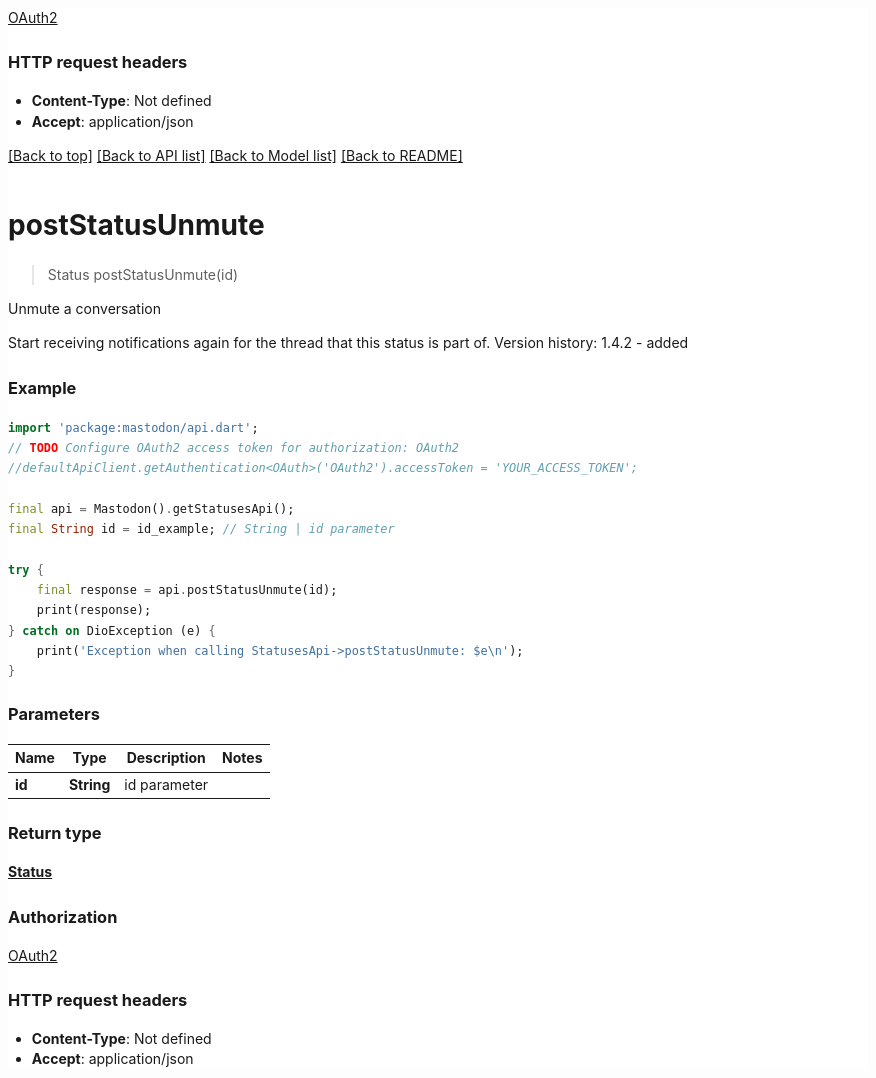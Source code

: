[OAuth2](../README.md#OAuth2)

### HTTP request headers

 - **Content-Type**: Not defined
 - **Accept**: application/json

[[Back to top]](#) [[Back to API list]](../README.md#documentation-for-api-endpoints) [[Back to Model list]](../README.md#documentation-for-models) [[Back to README]](../README.md)

# **postStatusUnmute**
> Status postStatusUnmute(id)

Unmute a conversation

Start receiving notifications again for the thread that this status is part of.  Version history:  1.4.2 - added

### Example
```dart
import 'package:mastodon/api.dart';
// TODO Configure OAuth2 access token for authorization: OAuth2
//defaultApiClient.getAuthentication<OAuth>('OAuth2').accessToken = 'YOUR_ACCESS_TOKEN';

final api = Mastodon().getStatusesApi();
final String id = id_example; // String | id parameter

try {
    final response = api.postStatusUnmute(id);
    print(response);
} catch on DioException (e) {
    print('Exception when calling StatusesApi->postStatusUnmute: $e\n');
}
```

### Parameters

Name | Type | Description  | Notes
------------- | ------------- | ------------- | -------------
 **id** | **String**| id parameter | 

### Return type

[**Status**](Status.md)

### Authorization

[OAuth2](../README.md#OAuth2)

### HTTP request headers

 - **Content-Type**: Not defined
 - **Accept**: application/json
